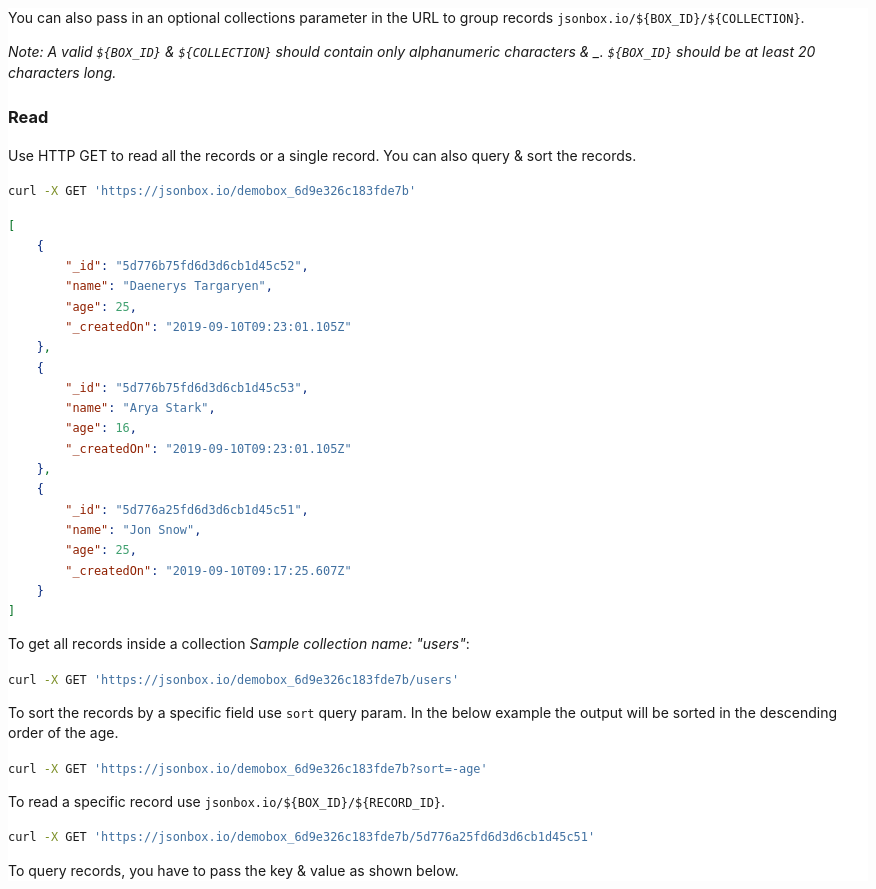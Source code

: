 You can also pass in an optional collections parameter in the URL to group records `jsonbox.io/${BOX_ID}/${COLLECTION}`.

_Note: A valid `${BOX_ID}` & `${COLLECTION}` should contain only alphanumeric characters & \_. `${BOX_ID}` should be at least 20 characters long._

### Read

Use HTTP GET to read all the records or a single record. You can also query & sort the records.

```sh
curl -X GET 'https://jsonbox.io/demobox_6d9e326c183fde7b'
```

```json
[
	{
		"_id": "5d776b75fd6d3d6cb1d45c52",
		"name": "Daenerys Targaryen",
		"age": 25,
		"_createdOn": "2019-09-10T09:23:01.105Z"
	},
	{
		"_id": "5d776b75fd6d3d6cb1d45c53",
		"name": "Arya Stark",
		"age": 16,
		"_createdOn": "2019-09-10T09:23:01.105Z"
	},
	{
		"_id": "5d776a25fd6d3d6cb1d45c51",
		"name": "Jon Snow",
		"age": 25,
		"_createdOn": "2019-09-10T09:17:25.607Z"
	}
]
```

To get all records inside a collection _Sample collection name: "users"_:

```sh
curl -X GET 'https://jsonbox.io/demobox_6d9e326c183fde7b/users'
```

To sort the records by a specific field use `sort` query param. In the below example the output will be sorted in the descending order of the age.

```sh
curl -X GET 'https://jsonbox.io/demobox_6d9e326c183fde7b?sort=-age'
```

To read a specific record use `jsonbox.io/${BOX_ID}/${RECORD_ID}`.

```sh
curl -X GET 'https://jsonbox.io/demobox_6d9e326c183fde7b/5d776a25fd6d3d6cb1d45c51'
```

To query records, you have to pass the key & value as shown below.
